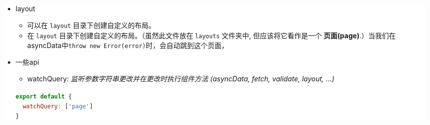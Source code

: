 * layout
  * 可以在 `layout` 目录下创建自定义的布局。
  * 在 `layout` 目录下创建自定义的布局。（虽然此文件放在 `layouts` 文件夹中, 但应该将它看作是一个 **页面(page)**.）当我们在asyncData中`throw new Error(error)`时，会自动跳到这个页面，

* 一些api

  * watchQuery: *监听参数字符串更改并在更改时执行组件方法 (asyncData, fetch, validate, layout, ...)*

  ```js
  export default {
    watchQuery: ['page']
  }
  ```

  

